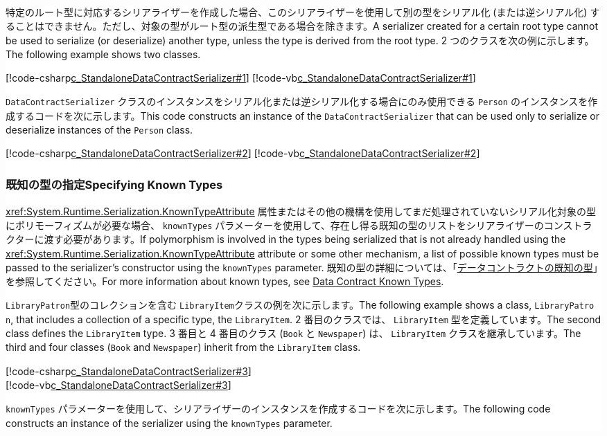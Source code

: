  <span data-ttu-id="14191-123">特定のルート型に対応するシリアライザーを作成した場合、このシリアライザーを使用して別の型をシリアル化 (または逆シリアル化) することはできません。ただし、対象の型がルート型の派生型である場合を除きます。</span><span class="sxs-lookup"><span data-stu-id="14191-123">A serializer created for a certain root type cannot be used to serialize (or deserialize) another type, unless the type is derived from the root type.</span></span> <span data-ttu-id="14191-124">2 つのクラスを次の例に示します。</span><span class="sxs-lookup"><span data-stu-id="14191-124">The following example shows two classes.</span></span>  
  
 [!code-csharp[c_StandaloneDataContractSerializer#1](../../../../samples/snippets/csharp/VS_Snippets_CFX/c_standalonedatacontractserializer/cs/source.cs#1)]
 [!code-vb[c_StandaloneDataContractSerializer#1](../../../../samples/snippets/visualbasic/VS_Snippets_CFX/c_standalonedatacontractserializer/vb/source.vb#1)]  
  
 <span data-ttu-id="14191-125">`DataContractSerializer` クラスのインスタンスをシリアル化または逆シリアル化する場合にのみ使用できる `Person` のインスタンスを作成するコードを次に示します。</span><span class="sxs-lookup"><span data-stu-id="14191-125">This code constructs an instance of the `DataContractSerializer` that can be used only to serialize or deserialize instances of the `Person` class.</span></span>  
  
 [!code-csharp[c_StandaloneDataContractSerializer#2](../../../../samples/snippets/csharp/VS_Snippets_CFX/c_standalonedatacontractserializer/cs/source.cs#2)]
 [!code-vb[c_StandaloneDataContractSerializer#2](../../../../samples/snippets/visualbasic/VS_Snippets_CFX/c_standalonedatacontractserializer/vb/source.vb#2)]  
  
### <a name="specifying-known-types"></a><span data-ttu-id="14191-126">既知の型の指定</span><span class="sxs-lookup"><span data-stu-id="14191-126">Specifying Known Types</span></span>  
 <span data-ttu-id="14191-127"><xref:System.Runtime.Serialization.KnownTypeAttribute> 属性またはその他の機構を使用してまだ処理されていないシリアル化対象の型にポリモーフィズムが必要な場合、 `knownTypes` パラメーターを使用して、存在し得る既知の型のリストをシリアライザーのコンストラクターに渡す必要があります。</span><span class="sxs-lookup"><span data-stu-id="14191-127">If polymorphism is involved in the types being serialized that is not already handled using the <xref:System.Runtime.Serialization.KnownTypeAttribute> attribute or some other mechanism, a list of possible known types must be passed to the serializer’s constructor using the `knownTypes` parameter.</span></span> <span data-ttu-id="14191-128">既知の型の詳細については、「[データコントラクトの既知の型](../../../../docs/framework/wcf/feature-details/data-contract-known-types.md)」を参照してください。</span><span class="sxs-lookup"><span data-stu-id="14191-128">For more information about known types, see [Data Contract Known Types](../../../../docs/framework/wcf/feature-details/data-contract-known-types.md).</span></span>  
  
 <span data-ttu-id="14191-129">`LibraryPatron`型のコレクションを含む `LibraryItem`クラスの例を次に示します。</span><span class="sxs-lookup"><span data-stu-id="14191-129">The following example shows a class, `LibraryPatron`, that includes a collection of a specific type, the `LibraryItem`.</span></span> <span data-ttu-id="14191-130">2 番目のクラスでは、 `LibraryItem` 型を定義しています。</span><span class="sxs-lookup"><span data-stu-id="14191-130">The second class defines the `LibraryItem` type.</span></span> <span data-ttu-id="14191-131">3 番目と 4 番目のクラス (`Book` と `Newspaper`) は、 `LibraryItem` クラスを継承しています。</span><span class="sxs-lookup"><span data-stu-id="14191-131">The third and four classes (`Book` and `Newspaper`) inherit from the `LibraryItem` class.</span></span>  
  
 [!code-csharp[c_StandaloneDataContractSerializer#3](../../../../samples/snippets/csharp/VS_Snippets_CFX/c_standalonedatacontractserializer/cs/source.cs#3)]  
 [!code-vb[c_StandaloneDataContractSerializer#3](../../../../samples/snippets/visualbasic/VS_Snippets_CFX/c_standalonedatacontractserializer/vb/source.vb#3)]  
  
 <span data-ttu-id="14191-132">`knownTypes` パラメーターを使用して、シリアライザーのインスタンスを作成するコードを次に示します。</span><span class="sxs-lookup"><span data-stu-id="14191-132">The following code constructs an instance of the serializer using the `knownTypes` parameter.</span></span>  
  